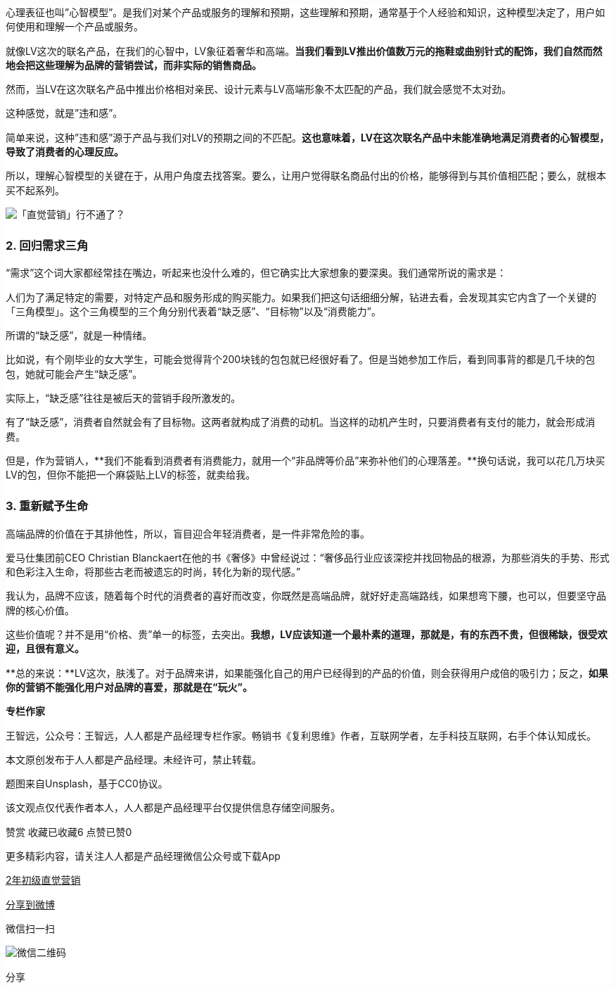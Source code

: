 心理表征也叫”心智模型”。是我们对某个产品或服务的理解和预期，这些理解和预期，通常基于个人经验和知识，这种模型决定了，用户如何使用和理解一个产品或服务。

就像LV这次的联名产品，在我们的心智中，LV象征着奢华和高端。**当我们看到LV推出价值数万元的拖鞋或曲别针式的配饰，我们自然而然地会把这些理解为品牌的营销尝试，而非实际的销售商品。**

然而，当LV在这次联名产品中推出价格相对亲民、设计元素与LV高端形象不太匹配的产品，我们就会感觉不太对劲。

这种感觉，就是”违和感”。

简单来说，这种”违和感”源于产品与我们对LV的预期之间的不匹配。**这也意味着，LV在这次联名产品中未能准确地满足消费者的心智模型，导致了消费者的心理反应。**

所以，理解心智模型的关键在于，从用户角度去找答案。要么，让用户觉得联名商品付出的价格，能够得到与其价值相匹配；要么，就根本买不起系列。

![「直觉营销」行不通了？](https://image.yunyingpai.com/wp/2023/07/Y62scJXN4ObeEpAkD7GW.png)

### 2\. 回归需求三角

“需求”这个词大家都经常挂在嘴边，听起来也没什么难的，但它确实比大家想象的要深奥。我们通常所说的需求是：

人们为了满足特定的需要，对特定产品和服务形成的购买能力。如果我们把这句话细细分解，钻进去看，会发现其实它内含了一个关键的「三角模型」。这个三角模型的三个角分别代表着“缺乏感”、“目标物”以及“消费能力”。

所谓的“缺乏感”，就是一种情绪。

比如说，有个刚毕业的女大学生，可能会觉得背个200块钱的包包就已经很好看了。但是当她参加工作后，看到同事背的都是几千块的包包，她就可能会产生“缺乏感”。

实际上，“缺乏感”往往是被后天的营销手段所激发的。

有了“缺乏感”，消费者自然就会有了目标物。这两者就构成了消费的动机。当这样的动机产生时，只要消费者有支付的能力，就会形成消费。

但是，作为营销人，**我们不能看到消费者有消费能力，就用一个“非品牌等价品”来弥补他们的心理落差。**换句话说，我可以花几万块买LV的包，但你不能把一个麻袋贴上LV的标签，就卖给我。

### 3\. 重新赋予生命

高端品牌的价值在于其排他性，所以，盲目迎合年轻消费者，是一件非常危险的事。

爱马仕集团前CEO Christian Blanckaert在他的书《奢侈》中曾经说过：“奢侈品行业应该深挖并找回物品的根源，为那些消失的手势、形式和色彩注入生命，将那些古老而被遗忘的时尚，转化为新的现代感。”

我认为，品牌不应该，随着每个时代的消费者的喜好而改变，你既然是高端品牌，就好好走高端路线，如果想弯下腰，也可以，但要坚守品牌的核心价值。

这些价值呢？并不是用“价格、贵”单一的标签，去突出。**我想，LV应该知道一个最朴素的道理，那就是，有的东西不贵，但很稀缺，很受欢迎，且很有意义。**

**总的来说：**LV这次，肤浅了。对于品牌来讲，如果能强化自己的用户已经得到的产品的价值，则会获得用户成倍的吸引力；反之，**如果你的营销不能强化用户对品牌的喜爱，那就是在“玩火”。**

**专栏作家**

王智远，公众号：王智远，人人都是产品经理专栏作家。畅销书《复利思维》作者，互联网学者，左手科技互联网，右手个体认知成长。

本文原创发布于人人都是产品经理。未经许可，禁止转载。

题图来自Unsplash，基于CC0协议。

该文观点仅代表作者本人，人人都是产品经理平台仅提供信息存储空间服务。

赞赏 收藏已收藏6 点赞已赞0

更多精彩内容，请关注人人都是产品经理微信公众号或下载App

[2年](https://www.woshipm.com/tag/2%e5%b9%b4)[初级](https://www.woshipm.com/tag/%e5%88%9d%e7%ba%a7)[直觉营销](https://www.woshipm.com/tag/%e7%9b%b4%e8%a7%89%e8%90%a5%e9%94%80)

[分享到微博](https://service.weibo.com/share/share.php?appkey=2775287854&title=「直觉营销」行不通了？&url=https://www.woshipm.com/marketing/5860921.html&pic=https://image.woshipm.com/2023/04/13/79e8fe36-d9ea-11ed-a6e8-00163e0b5ff3.jpg)

微信扫一扫

![微信二维码](https://api.pwmqr.com/qrcode/create/?url=https://www.woshipm.com/marketing/5860921.html)

分享